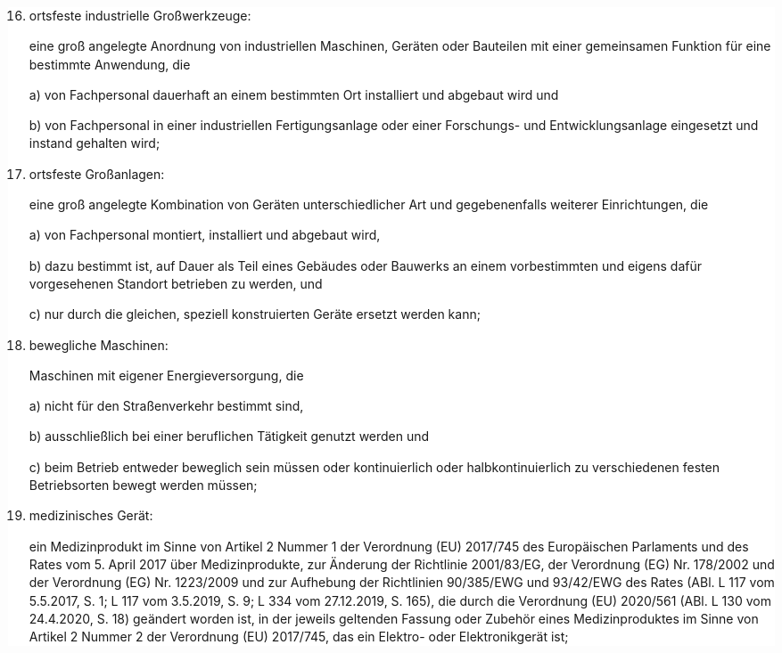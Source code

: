 
16. ortsfeste industrielle Großwerkzeuge:

    eine groß angelegte Anordnung von industriellen Maschinen, Geräten
    oder Bauteilen mit einer gemeinsamen Funktion für eine bestimmte
    Anwendung, die

    a)  von Fachpersonal dauerhaft an einem bestimmten Ort installiert und
        abgebaut wird und


    b)  von Fachpersonal in einer industriellen Fertigungsanlage oder einer
        Forschungs- und Entwicklungsanlage eingesetzt und instand gehalten
        wird;





17. ortsfeste Großanlagen:

    eine groß angelegte Kombination von Geräten unterschiedlicher Art und
    gegebenenfalls weiterer Einrichtungen, die

    a)  von Fachpersonal montiert, installiert und abgebaut wird,


    b)  dazu bestimmt ist, auf Dauer als Teil eines Gebäudes oder Bauwerks an
        einem vorbestimmten und eigens dafür vorgesehenen Standort betrieben
        zu werden, und


    c)  nur durch die gleichen, speziell konstruierten Geräte ersetzt werden
        kann;





18. bewegliche Maschinen:

    Maschinen mit eigener Energieversorgung, die

    a)  nicht für den Straßenverkehr bestimmt sind,


    b)  ausschließlich bei einer beruflichen Tätigkeit genutzt werden und


    c)  beim Betrieb entweder beweglich sein müssen oder kontinuierlich oder
        halbkontinuierlich zu verschiedenen festen Betriebsorten bewegt werden
        müssen;





19. medizinisches Gerät:

    ein Medizinprodukt im Sinne von Artikel 2 Nummer 1 der Verordnung (EU)
    2017/745 des Europäischen Parlaments und des Rates vom 5. April 2017
    über Medizinprodukte, zur Änderung der Richtlinie 2001/83/EG, der
    Verordnung (EG) Nr. 178/2002 und der Verordnung (EG) Nr. 1223/2009 und
    zur Aufhebung der Richtlinien 90/385/EWG und 93/42/EWG des Rates (ABl.
    L 117 vom 5.5.2017, S. 1; L 117 vom 3.5.2019, S. 9; L 334 vom
    27\.12.2019, S. 165), die durch die Verordnung (EU) 2020/561 (ABl. L
    130 vom 24.4.2020, S. 18) geändert worden ist, in der jeweils
    geltenden Fassung oder Zubehör eines Medizinproduktes im Sinne von
    Artikel 2 Nummer 2 der Verordnung (EU) 2017/745, das ein Elektro- oder
    Elektronikgerät ist;
